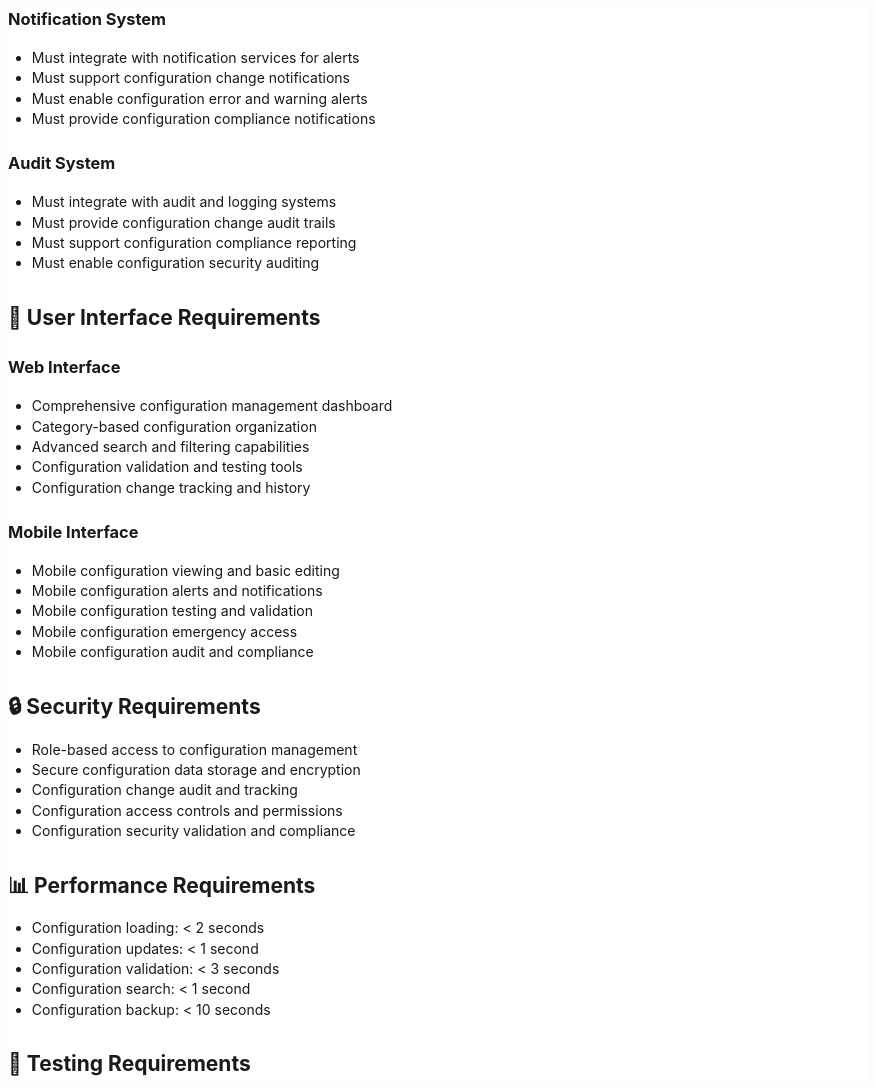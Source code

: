 ### Notification System

- Must integrate with notification services for alerts
- Must support configuration change notifications
- Must enable configuration error and warning alerts
- Must provide configuration compliance notifications

### Audit System

- Must integrate with audit and logging systems
- Must provide configuration change audit trails
- Must support configuration compliance reporting
- Must enable configuration security auditing

## 🎨 User Interface Requirements

### Web Interface

- Comprehensive configuration management dashboard
- Category-based configuration organization
- Advanced search and filtering capabilities
- Configuration validation and testing tools
- Configuration change tracking and history

### Mobile Interface

- Mobile configuration viewing and basic editing
- Mobile configuration alerts and notifications
- Mobile configuration testing and validation
- Mobile configuration emergency access
- Mobile configuration audit and compliance

## 🔒 Security Requirements

- Role-based access to configuration management
- Secure configuration data storage and encryption
- Configuration change audit and tracking
- Configuration access controls and permissions
- Configuration security validation and compliance

## 📊 Performance Requirements

- Configuration loading: < 2 seconds
- Configuration updates: < 1 second
- Configuration validation: < 3 seconds
- Configuration search: < 1 second
- Configuration backup: < 10 seconds

## 🧪 Testing Requirements
